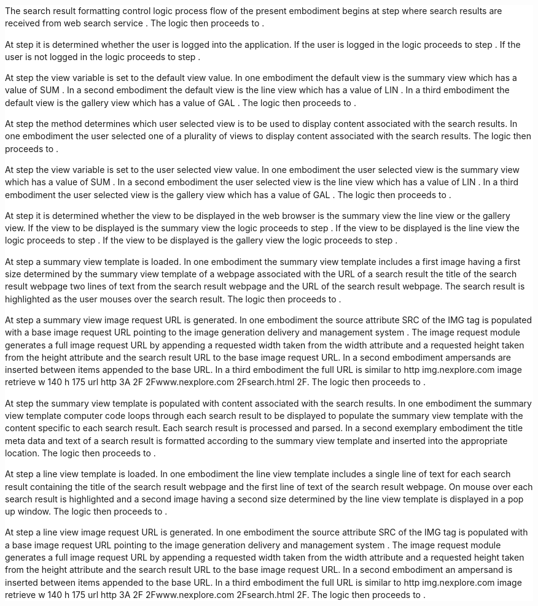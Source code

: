 The search result formatting control logic process flow of the present embodiment begins at step where search results are received from web search service . The logic then proceeds to .

At step it is determined whether the user is logged into the application. If the user is logged in the logic proceeds to step . If the user is not logged in the logic proceeds to step .

At step the view variable is set to the default view value. In one embodiment the default view is the summary view which has a value of SUM . In a second embodiment the default view is the line view which has a value of LIN . In a third embodiment the default view is the gallery view which has a value of GAL . The logic then proceeds to .

At step the method determines which user selected view is to be used to display content associated with the search results. In one embodiment the user selected one of a plurality of views to display content associated with the search results. The logic then proceeds to .

At step the view variable is set to the user selected view value. In one embodiment the user selected view is the summary view which has a value of SUM . In a second embodiment the user selected view is the line view which has a value of LIN . In a third embodiment the user selected view is the gallery view which has a value of GAL . The logic then proceeds to .

At step it is determined whether the view to be displayed in the web browser is the summary view the line view or the gallery view. If the view to be displayed is the summary view the logic proceeds to step . If the view to be displayed is the line view the logic proceeds to step . If the view to be displayed is the gallery view the logic proceeds to step .

At step a summary view template is loaded. In one embodiment the summary view template includes a first image having a first size determined by the summary view template of a webpage associated with the URL of a search result the title of the search result webpage two lines of text from the search result webpage and the URL of the search result webpage. The search result is highlighted as the user mouses over the search result. The logic then proceeds to .

At step a summary view image request URL is generated. In one embodiment the source attribute SRC of the IMG tag is populated with a base image request URL pointing to the image generation delivery and management system . The image request module generates a full image request URL by appending a requested width taken from the width attribute and a requested height taken from the height attribute and the search result URL to the base image request URL. In a second embodiment ampersands are inserted between items appended to the base URL. In a third embodiment the full URL is similar to http img.nexplore.com image retrieve w 140 h 175 url http 3A 2F 2Fwww.nexplore.com 2Fsearch.html 2F. The logic then proceeds to .

At step the summary view template is populated with content associated with the search results. In one embodiment the summary view template computer code loops through each search result to be displayed to populate the summary view template with the content specific to each search result. Each search result is processed and parsed. In a second exemplary embodiment the title meta data and text of a search result is formatted according to the summary view template and inserted into the appropriate location. The logic then proceeds to .

At step a line view template is loaded. In one embodiment the line view template includes a single line of text for each search result containing the title of the search result webpage and the first line of text of the search result webpage. On mouse over each search result is highlighted and a second image having a second size determined by the line view template is displayed in a pop up window. The logic then proceeds to .

At step a line view image request URL is generated. In one embodiment the source attribute SRC of the IMG tag is populated with a base image request URL pointing to the image generation delivery and management system . The image request module generates a full image request URL by appending a requested width taken from the width attribute and a requested height taken from the height attribute and the search result URL to the base image request URL. In a second embodiment an ampersand is inserted between items appended to the base URL. In a third embodiment the full URL is similar to http img.nexplore.com image retrieve w 140 h 175 url http 3A 2F 2Fwww.nexplore.com 2Fsearch.html 2F. The logic then proceeds to .
